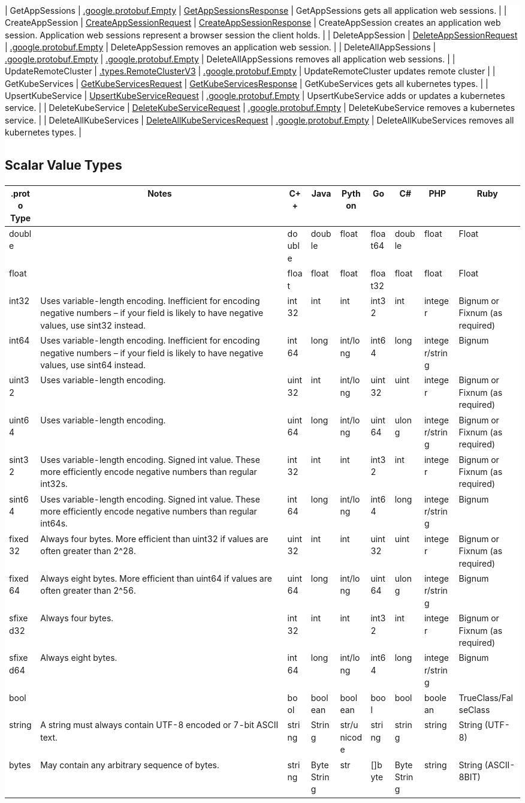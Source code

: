 | GetAppSessions | [.google.protobuf.Empty](#google.protobuf.Empty) | [GetAppSessionsResponse](#auth.GetAppSessionsResponse) | GetAppSessions gets all application web sessions. |
| CreateAppSession | [CreateAppSessionRequest](#auth.CreateAppSessionRequest) | [CreateAppSessionResponse](#auth.CreateAppSessionResponse) | CreateAppSession creates an application web session. Application web sessions represent a browser session the client holds. |
| DeleteAppSession | [DeleteAppSessionRequest](#auth.DeleteAppSessionRequest) | [.google.protobuf.Empty](#google.protobuf.Empty) | DeleteAppSession removes an application web session. |
| DeleteAllAppSessions | [.google.protobuf.Empty](#google.protobuf.Empty) | [.google.protobuf.Empty](#google.protobuf.Empty) | DeleteAllAppSessions removes all application web sessions. |
| UpdateRemoteCluster | [.types.RemoteClusterV3](#types.RemoteClusterV3) | [.google.protobuf.Empty](#google.protobuf.Empty) | UpdateRemoteCluster updates remote cluster |
| GetKubeServices | [GetKubeServicesRequest](#auth.GetKubeServicesRequest) | [GetKubeServicesResponse](#auth.GetKubeServicesResponse) | GetKubeServices gets all kubernetes types. |
| UpsertKubeService | [UpsertKubeServiceRequest](#auth.UpsertKubeServiceRequest) | [.google.protobuf.Empty](#google.protobuf.Empty) | UpsertKubeService adds or updates a kubernetes service. |
| DeleteKubeService | [DeleteKubeServiceRequest](#auth.DeleteKubeServiceRequest) | [.google.protobuf.Empty](#google.protobuf.Empty) | DeleteKubeService removes a kubernetes service. |
| DeleteAllKubeServices | [DeleteAllKubeServicesRequest](#auth.DeleteAllKubeServicesRequest) | [.google.protobuf.Empty](#google.protobuf.Empty) | DeleteAllKubeServices removes all kubernetes types. |

 



## Scalar Value Types

| .proto Type | Notes | C++ | Java | Python | Go | C# | PHP | Ruby |
| ----------- | ----- | --- | ---- | ------ | -- | -- | --- | ---- |
| <a name="double" /> double |  | double | double | float | float64 | double | float | Float |
| <a name="float" /> float |  | float | float | float | float32 | float | float | Float |
| <a name="int32" /> int32 | Uses variable-length encoding. Inefficient for encoding negative numbers – if your field is likely to have negative values, use sint32 instead. | int32 | int | int | int32 | int | integer | Bignum or Fixnum (as required) |
| <a name="int64" /> int64 | Uses variable-length encoding. Inefficient for encoding negative numbers – if your field is likely to have negative values, use sint64 instead. | int64 | long | int/long | int64 | long | integer/string | Bignum |
| <a name="uint32" /> uint32 | Uses variable-length encoding. | uint32 | int | int/long | uint32 | uint | integer | Bignum or Fixnum (as required) |
| <a name="uint64" /> uint64 | Uses variable-length encoding. | uint64 | long | int/long | uint64 | ulong | integer/string | Bignum or Fixnum (as required) |
| <a name="sint32" /> sint32 | Uses variable-length encoding. Signed int value. These more efficiently encode negative numbers than regular int32s. | int32 | int | int | int32 | int | integer | Bignum or Fixnum (as required) |
| <a name="sint64" /> sint64 | Uses variable-length encoding. Signed int value. These more efficiently encode negative numbers than regular int64s. | int64 | long | int/long | int64 | long | integer/string | Bignum |
| <a name="fixed32" /> fixed32 | Always four bytes. More efficient than uint32 if values are often greater than 2^28. | uint32 | int | int | uint32 | uint | integer | Bignum or Fixnum (as required) |
| <a name="fixed64" /> fixed64 | Always eight bytes. More efficient than uint64 if values are often greater than 2^56. | uint64 | long | int/long | uint64 | ulong | integer/string | Bignum |
| <a name="sfixed32" /> sfixed32 | Always four bytes. | int32 | int | int | int32 | int | integer | Bignum or Fixnum (as required) |
| <a name="sfixed64" /> sfixed64 | Always eight bytes. | int64 | long | int/long | int64 | long | integer/string | Bignum |
| <a name="bool" /> bool |  | bool | boolean | boolean | bool | bool | boolean | TrueClass/FalseClass |
| <a name="string" /> string | A string must always contain UTF-8 encoded or 7-bit ASCII text. | string | String | str/unicode | string | string | string | String (UTF-8) |
| <a name="bytes" /> bytes | May contain any arbitrary sequence of bytes. | string | ByteString | str | []byte | ByteString | string | String (ASCII-8BIT) |

